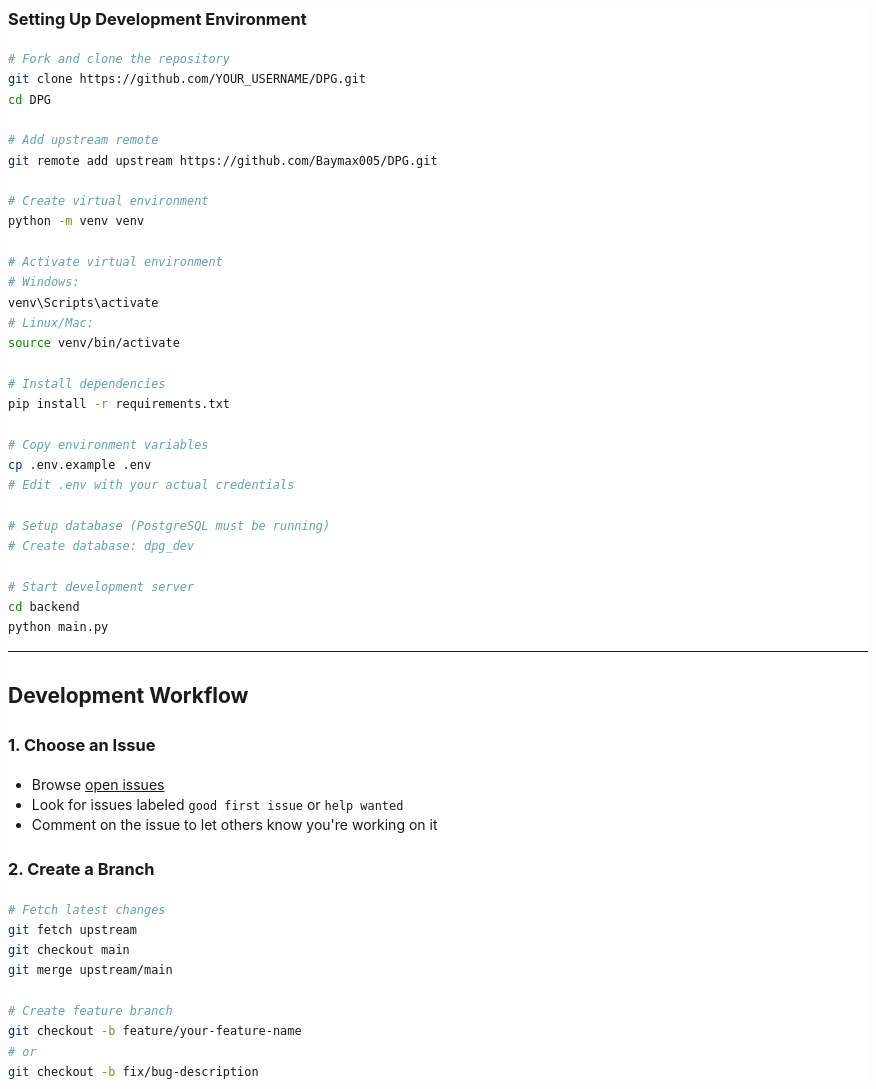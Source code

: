 ### Setting Up Development Environment

```bash
# Fork and clone the repository
git clone https://github.com/YOUR_USERNAME/DPG.git
cd DPG

# Add upstream remote
git remote add upstream https://github.com/Baymax005/DPG.git

# Create virtual environment
python -m venv venv

# Activate virtual environment
# Windows:
venv\Scripts\activate
# Linux/Mac:
source venv/bin/activate

# Install dependencies
pip install -r requirements.txt

# Copy environment variables
cp .env.example .env
# Edit .env with your actual credentials

# Setup database (PostgreSQL must be running)
# Create database: dpg_dev

# Start development server
cd backend
python main.py
```

---

## Development Workflow

### 1. Choose an Issue

- Browse [open issues](https://github.com/dpg-org/dpg/issues)
- Look for issues labeled `good first issue` or `help wanted`
- Comment on the issue to let others know you're working on it

### 2. Create a Branch

```bash
# Fetch latest changes
git fetch upstream
git checkout main
git merge upstream/main

# Create feature branch
git checkout -b feature/your-feature-name
# or
git checkout -b fix/bug-description
```
